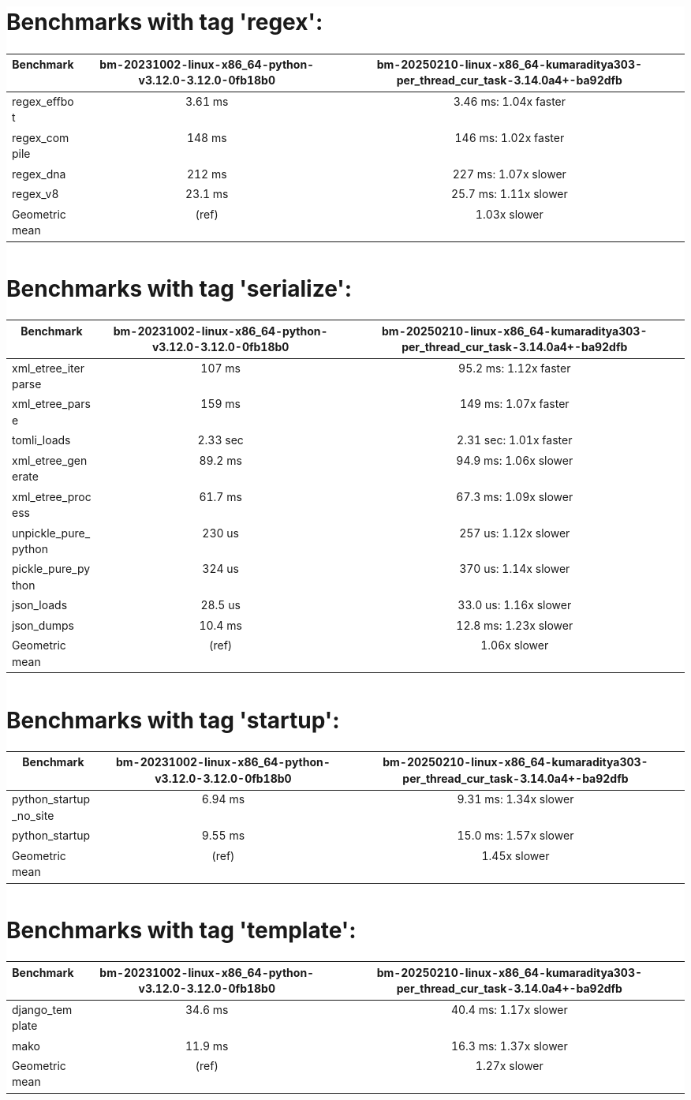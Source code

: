Benchmarks with tag 'regex':
============================

| Benchmark      | bm-20231002-linux-x86_64-python-v3.12.0-3.12.0-0fb18b0 | bm-20250210-linux-x86_64-kumaraditya303-per_thread_cur_task-3.14.0a4+-ba92dfb |
|----------------|:------------------------------------------------------:|:-----------------------------------------------------------------------------:|
| regex_effbot   | 3.61 ms                                                | 3.46 ms: 1.04x faster                                                         |
| regex_compile  | 148 ms                                                 | 146 ms: 1.02x faster                                                          |
| regex_dna      | 212 ms                                                 | 227 ms: 1.07x slower                                                          |
| regex_v8       | 23.1 ms                                                | 25.7 ms: 1.11x slower                                                         |
| Geometric mean | (ref)                                                  | 1.03x slower                                                                  |

Benchmarks with tag 'serialize':
================================

| Benchmark            | bm-20231002-linux-x86_64-python-v3.12.0-3.12.0-0fb18b0 | bm-20250210-linux-x86_64-kumaraditya303-per_thread_cur_task-3.14.0a4+-ba92dfb |
|----------------------|:------------------------------------------------------:|:-----------------------------------------------------------------------------:|
| xml_etree_iterparse  | 107 ms                                                 | 95.2 ms: 1.12x faster                                                         |
| xml_etree_parse      | 159 ms                                                 | 149 ms: 1.07x faster                                                          |
| tomli_loads          | 2.33 sec                                               | 2.31 sec: 1.01x faster                                                        |
| xml_etree_generate   | 89.2 ms                                                | 94.9 ms: 1.06x slower                                                         |
| xml_etree_process    | 61.7 ms                                                | 67.3 ms: 1.09x slower                                                         |
| unpickle_pure_python | 230 us                                                 | 257 us: 1.12x slower                                                          |
| pickle_pure_python   | 324 us                                                 | 370 us: 1.14x slower                                                          |
| json_loads           | 28.5 us                                                | 33.0 us: 1.16x slower                                                         |
| json_dumps           | 10.4 ms                                                | 12.8 ms: 1.23x slower                                                         |
| Geometric mean       | (ref)                                                  | 1.06x slower                                                                  |

Benchmarks with tag 'startup':
==============================

| Benchmark              | bm-20231002-linux-x86_64-python-v3.12.0-3.12.0-0fb18b0 | bm-20250210-linux-x86_64-kumaraditya303-per_thread_cur_task-3.14.0a4+-ba92dfb |
|------------------------|:------------------------------------------------------:|:-----------------------------------------------------------------------------:|
| python_startup_no_site | 6.94 ms                                                | 9.31 ms: 1.34x slower                                                         |
| python_startup         | 9.55 ms                                                | 15.0 ms: 1.57x slower                                                         |
| Geometric mean         | (ref)                                                  | 1.45x slower                                                                  |

Benchmarks with tag 'template':
===============================

| Benchmark       | bm-20231002-linux-x86_64-python-v3.12.0-3.12.0-0fb18b0 | bm-20250210-linux-x86_64-kumaraditya303-per_thread_cur_task-3.14.0a4+-ba92dfb |
|-----------------|:------------------------------------------------------:|:-----------------------------------------------------------------------------:|
| django_template | 34.6 ms                                                | 40.4 ms: 1.17x slower                                                         |
| mako            | 11.9 ms                                                | 16.3 ms: 1.37x slower                                                         |
| Geometric mean  | (ref)                                                  | 1.27x slower                                                                  |

